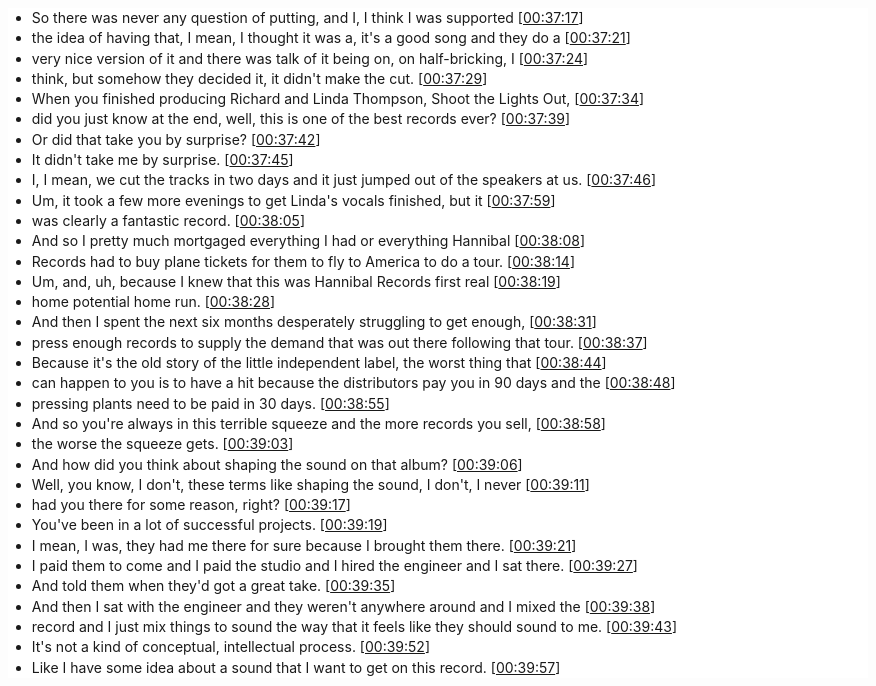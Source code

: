 *  So there was never any question of putting, and I, I think I was supported [[00:37:17](https://www.youtube.com/watch?v=KhdgihzE1MA&t=2237.02s)]
*  the idea of having that, I mean, I thought it was a, it's a good song and they do a [[00:37:21](https://www.youtube.com/watch?v=KhdgihzE1MA&t=2241.58s)]
*  very nice version of it and there was talk of it being on, on half-bricking, I [[00:37:24](https://www.youtube.com/watch?v=KhdgihzE1MA&t=2244.82s)]
*  think, but somehow they decided it, it didn't make the cut. [[00:37:29](https://www.youtube.com/watch?v=KhdgihzE1MA&t=2249.1s)]
*  When you finished producing Richard and Linda Thompson, Shoot the Lights Out, [[00:37:34](https://www.youtube.com/watch?v=KhdgihzE1MA&t=2254.98s)]
*  did you just know at the end, well, this is one of the best records ever? [[00:37:39](https://www.youtube.com/watch?v=KhdgihzE1MA&t=2259.02s)]
*  Or did that take you by surprise? [[00:37:42](https://www.youtube.com/watch?v=KhdgihzE1MA&t=2262.94s)]
*  It didn't take me by surprise. [[00:37:45](https://www.youtube.com/watch?v=KhdgihzE1MA&t=2265.5s)]
*  I, I mean, we cut the tracks in two days and it just jumped out of the speakers at us. [[00:37:46](https://www.youtube.com/watch?v=KhdgihzE1MA&t=2266.9s)]
*  Um, it took a few more evenings to get Linda's vocals finished, but it [[00:37:59](https://www.youtube.com/watch?v=KhdgihzE1MA&t=2279.42s)]
*  was clearly a fantastic record. [[00:38:05](https://www.youtube.com/watch?v=KhdgihzE1MA&t=2285.42s)]
*  And so I pretty much mortgaged everything I had or everything Hannibal [[00:38:08](https://www.youtube.com/watch?v=KhdgihzE1MA&t=2288.54s)]
*  Records had to buy plane tickets for them to fly to America to do a tour. [[00:38:14](https://www.youtube.com/watch?v=KhdgihzE1MA&t=2294.3s)]
*  Um, and, uh, because I knew that this was Hannibal Records first real [[00:38:19](https://www.youtube.com/watch?v=KhdgihzE1MA&t=2299.98s)]
*  home potential home run. [[00:38:28](https://www.youtube.com/watch?v=KhdgihzE1MA&t=2308.58s)]
*  And then I spent the next six months desperately struggling to get enough, [[00:38:31](https://www.youtube.com/watch?v=KhdgihzE1MA&t=2311.06s)]
*  press enough records to supply the demand that was out there following that tour. [[00:38:37](https://www.youtube.com/watch?v=KhdgihzE1MA&t=2317.02s)]
*  Because it's the old story of the little independent label, the worst thing that [[00:38:44](https://www.youtube.com/watch?v=KhdgihzE1MA&t=2324.02s)]
*  can happen to you is to have a hit because the distributors pay you in 90 days and the [[00:38:48](https://www.youtube.com/watch?v=KhdgihzE1MA&t=2328.5s)]
*  pressing plants need to be paid in 30 days. [[00:38:55](https://www.youtube.com/watch?v=KhdgihzE1MA&t=2335.14s)]
*  And so you're always in this terrible squeeze and the more records you sell, [[00:38:58](https://www.youtube.com/watch?v=KhdgihzE1MA&t=2338.42s)]
*  the worse the squeeze gets. [[00:39:03](https://www.youtube.com/watch?v=KhdgihzE1MA&t=2343.94s)]
*  And how did you think about shaping the sound on that album? [[00:39:06](https://www.youtube.com/watch?v=KhdgihzE1MA&t=2346.38s)]
*  Well, you know, I don't, these terms like shaping the sound, I don't, I never [[00:39:11](https://www.youtube.com/watch?v=KhdgihzE1MA&t=2351.5s)]
*  had you there for some reason, right? [[00:39:17](https://www.youtube.com/watch?v=KhdgihzE1MA&t=2357.6600000000003s)]
*  You've been in a lot of successful projects. [[00:39:19](https://www.youtube.com/watch?v=KhdgihzE1MA&t=2359.62s)]
*  I mean, I was, they had me there for sure because I brought them there. [[00:39:21](https://www.youtube.com/watch?v=KhdgihzE1MA&t=2361.78s)]
*  I paid them to come and I paid the studio and I hired the engineer and I sat there. [[00:39:27](https://www.youtube.com/watch?v=KhdgihzE1MA&t=2367.7400000000002s)]
*  And told them when they'd got a great take. [[00:39:35](https://www.youtube.com/watch?v=KhdgihzE1MA&t=2375.7400000000002s)]
*  And then I sat with the engineer and they weren't anywhere around and I mixed the [[00:39:38](https://www.youtube.com/watch?v=KhdgihzE1MA&t=2378.78s)]
*  record and I just mix things to sound the way that it feels like they should sound to me. [[00:39:43](https://www.youtube.com/watch?v=KhdgihzE1MA&t=2383.98s)]
*  It's not a kind of conceptual, intellectual process. [[00:39:52](https://www.youtube.com/watch?v=KhdgihzE1MA&t=2392.78s)]
*  Like I have some idea about a sound that I want to get on this record. [[00:39:57](https://www.youtube.com/watch?v=KhdgihzE1MA&t=2397.34s)]